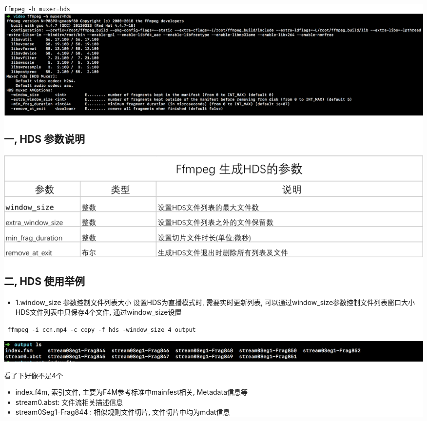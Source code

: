 
`ffmpeg -h muxer=hds`
![05-FFmpeg流媒体-10](image/05-FFmpeg%E6%B5%81%E5%AA%92%E4%BD%93-10.png)


## 一, HDS 参数说明


![05-FFmpeg流媒体-11](image/05-FFmpeg%E6%B5%81%E5%AA%92%E4%BD%93-11.png)



## 二, HDS 使用举例

- 1.window_size 参数控制文件列表大小
设置HDS为直播模式时, 需要实时更新列表, 可以通过window_size参数控制文件列表窗口大小
HDS文件列表中只保存4个文件, 通过window_size设置


` ffmpeg -i ccn.mp4 -c copy -f hds -window_size 4 output`


![05-FFmpeg流媒体-12](image/05-FFmpeg%E6%B5%81%E5%AA%92%E4%BD%93-12.png)

看了下好像不是4个

- index.f4m, 索引文件, 主要为F4M参考标准中mainfest相关, Metadata信息等
- stream0.abst: 文件流相关描述信息
- stream0Seg1-Frag844 : 相似规则文件切片, 文件切片中均为mdat信息

